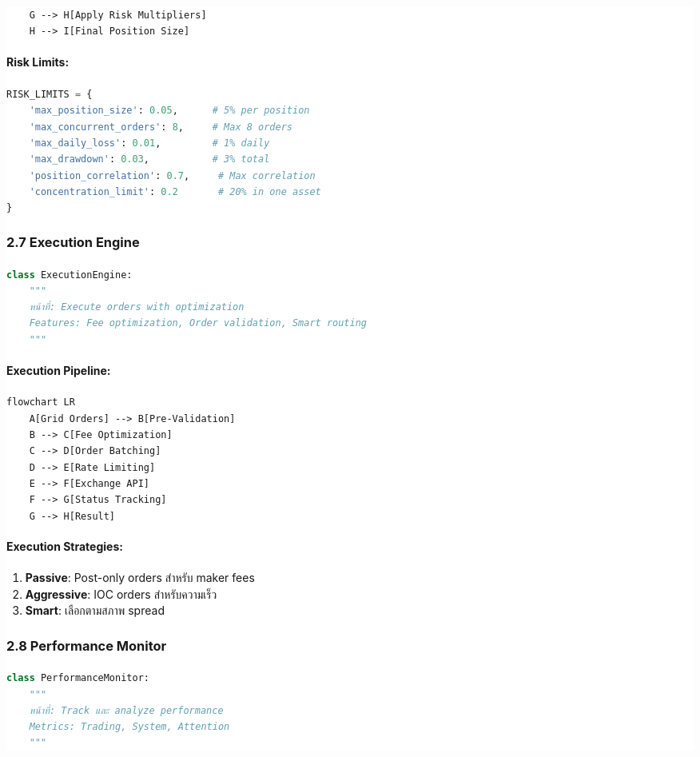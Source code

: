 ```mermaid
    G --> H[Apply Risk Multipliers]
    H --> I[Final Position Size]
```

#### Risk Limits:
```python
RISK_LIMITS = {
    'max_position_size': 0.05,      # 5% per position
    'max_concurrent_orders': 8,     # Max 8 orders
    'max_daily_loss': 0.01,         # 1% daily
    'max_drawdown': 0.03,           # 3% total
    'position_correlation': 0.7,     # Max correlation
    'concentration_limit': 0.2       # 20% in one asset
}
```

### 2.7 Execution Engine

```python
class ExecutionEngine:
    """
    หน้าที่: Execute orders with optimization
    Features: Fee optimization, Order validation, Smart routing
    """
```

#### Execution Pipeline:

```mermaid
flowchart LR
    A[Grid Orders] --> B[Pre-Validation]
    B --> C[Fee Optimization]
    C --> D[Order Batching]
    D --> E[Rate Limiting]
    E --> F[Exchange API]
    F --> G[Status Tracking]
    G --> H[Result]
```

#### Execution Strategies:
1. **Passive**: Post-only orders สำหรับ maker fees
2. **Aggressive**: IOC orders สำหรับความเร็ว
3. **Smart**: เลือกตามสภาพ spread

### 2.8 Performance Monitor

```python
class PerformanceMonitor:
    """
    หน้าที่: Track และ analyze performance
    Metrics: Trading, System, Attention
    """
```
